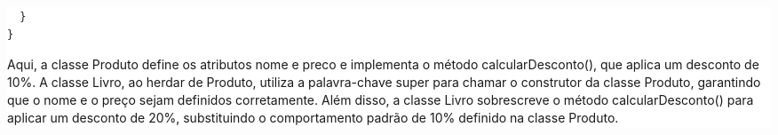 ```javascript
  }
}
```

Aqui, a classe Produto define os atributos nome e preco e implementa o método calcularDesconto(), que aplica um desconto de 10%. A classe Livro, ao herdar de Produto, utiliza a palavra-chave super para chamar o construtor da classe Produto, garantindo que o nome e o preço sejam definidos corretamente. Além disso, a classe Livro sobrescreve o método calcularDesconto() para aplicar um desconto de 20%, substituindo o comportamento padrão de 10% definido na classe Produto.
